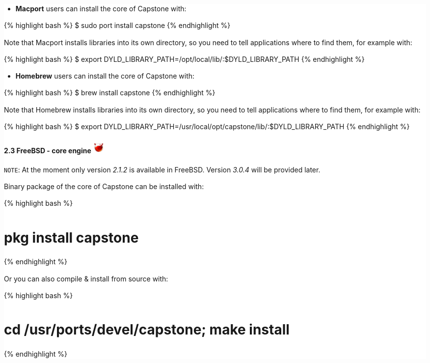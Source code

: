 - **Macport** users can install the core of Capstone with:

{% highlight bash %}
  $ sudo port install capstone
{% endhighlight %}

  Note that Macport installs libraries into its own directory, so you need to tell applications where to find them, for example with:

{% highlight bash %}
  $ export DYLD_LIBRARY_PATH=/opt/local/lib/:$DYLD_LIBRARY_PATH
{% endhighlight %}

- **Homebrew** users can install the core of Capstone with:

{% highlight bash %}
  $ brew install capstone
{% endhighlight %}

  Note that Homebrew installs libraries into its own directory, so you need to tell applications where to find them, for example with:

{% highlight bash %}
  $ export DYLD_LIBRARY_PATH=/usr/local/opt/capstone/lib/:$DYLD_LIBRARY_PATH
{% endhighlight %}

#### 2.3 FreeBSD - core engine <img src="img/freebsd.png" height="24" width="24"> 

`NOTE`: At the moment only version *2.1.2* is available in FreeBSD. Version *3.0.4* will be provided later.

Binary package of the core of Capstone can be installed with:

{% highlight bash %}
  # pkg install capstone
{% endhighlight %}

Or you can also compile & install from source with:

{% highlight bash %}
  # cd /usr/ports/devel/capstone; make install
{% endhighlight %}
